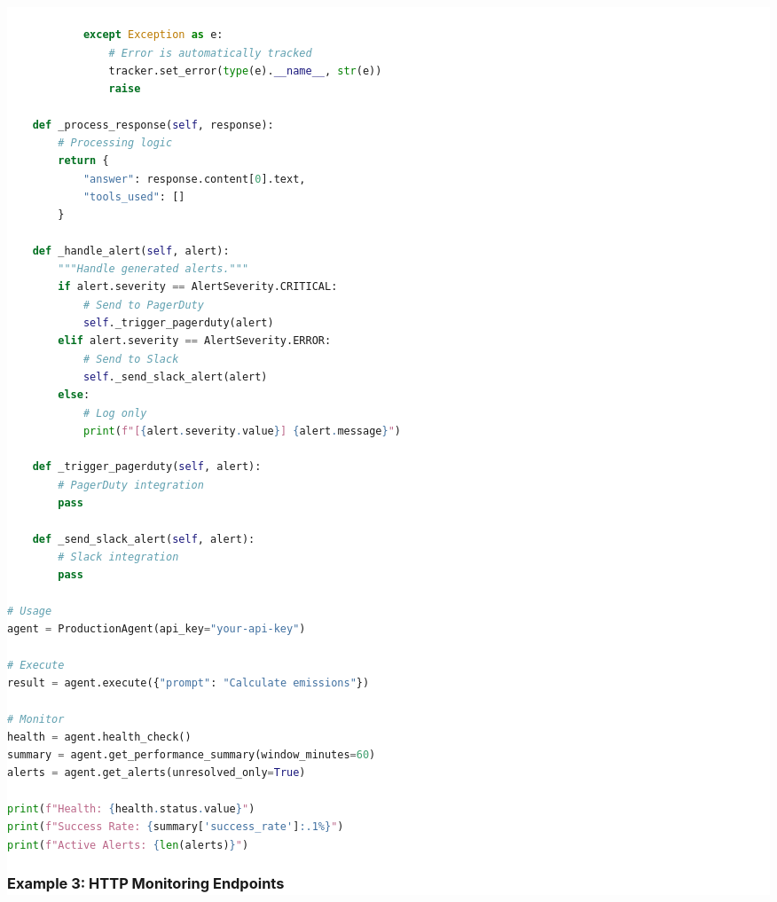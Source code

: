 ```python

            except Exception as e:
                # Error is automatically tracked
                tracker.set_error(type(e).__name__, str(e))
                raise

    def _process_response(self, response):
        # Processing logic
        return {
            "answer": response.content[0].text,
            "tools_used": []
        }

    def _handle_alert(self, alert):
        """Handle generated alerts."""
        if alert.severity == AlertSeverity.CRITICAL:
            # Send to PagerDuty
            self._trigger_pagerduty(alert)
        elif alert.severity == AlertSeverity.ERROR:
            # Send to Slack
            self._send_slack_alert(alert)
        else:
            # Log only
            print(f"[{alert.severity.value}] {alert.message}")

    def _trigger_pagerduty(self, alert):
        # PagerDuty integration
        pass

    def _send_slack_alert(self, alert):
        # Slack integration
        pass

# Usage
agent = ProductionAgent(api_key="your-api-key")

# Execute
result = agent.execute({"prompt": "Calculate emissions"})

# Monitor
health = agent.health_check()
summary = agent.get_performance_summary(window_minutes=60)
alerts = agent.get_alerts(unresolved_only=True)

print(f"Health: {health.status.value}")
print(f"Success Rate: {summary['success_rate']:.1%}")
print(f"Active Alerts: {len(alerts)}")
```

### Example 3: HTTP Monitoring Endpoints

